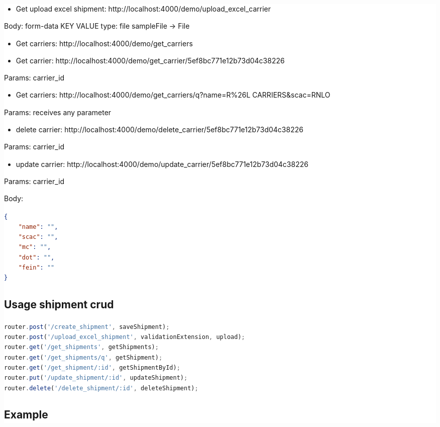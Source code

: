* Get upload excel shipment:
http://localhost:4000/demo/upload_excel_carrier

Body:
 form-data
   KEY           VALUE
 type: file
sampleFile  ->   File

* Get carriers:
http://localhost:4000/demo/get_carriers


* Get carrier:
http://localhost:4000/demo/get_carrier/5ef8bc771e12b73d04c38226

Params:
carrier_id

* Get carriers:
http://localhost:4000/demo/get_carriers/q?name=R%26L CARRIERS&scac=RNLO

Params:
receives any parameter

* delete carrier:
http://localhost:4000/demo/delete_carrier/5ef8bc771e12b73d04c38226

Params:
carrier_id

* update carrier:
http://localhost:4000/demo/update_carrier/5ef8bc771e12b73d04c38226

Params:
carrier_id

Body:
```json
{
    "name": "",
    "scac": "",
    "mc": "",
    "dot": "",
    "fein": ""
}
```

## Usage shipment crud

```javascript
router.post('/create_shipment', saveShipment);
router.post('/upload_excel_shipment', validationExtension, upload);
router.get('/get_shipments', getShipments);
router.get('/get_shipments/q', getShipment);
router.get('/get_shipment/:id', getShipmentById);
router.put('/update_shipment/:id', updateShipment);
router.delete('/delete_shipment/:id', deleteShipment);
```
## Example
